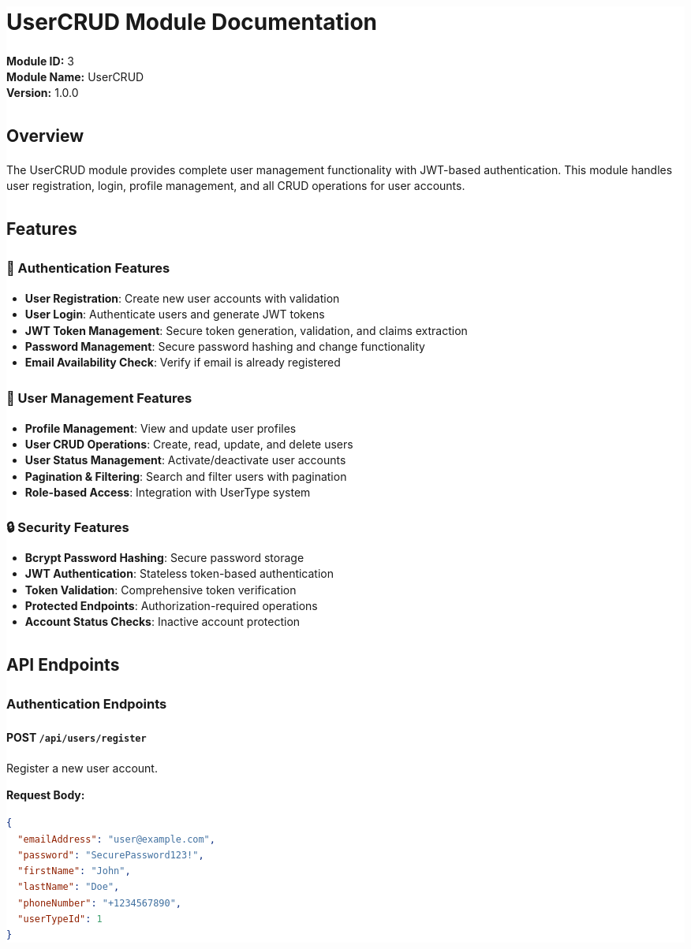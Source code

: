 # UserCRUD Module Documentation

**Module ID:** 3  
**Module Name:** UserCRUD  
**Version:** 1.0.0  

## Overview

The UserCRUD module provides complete user management functionality with JWT-based authentication. This module handles user registration, login, profile management, and all CRUD operations for user accounts.

## Features

### 🔐 Authentication Features
- **User Registration**: Create new user accounts with validation
- **User Login**: Authenticate users and generate JWT tokens
- **JWT Token Management**: Secure token generation, validation, and claims extraction
- **Password Management**: Secure password hashing and change functionality
- **Email Availability Check**: Verify if email is already registered

### 👤 User Management Features  
- **Profile Management**: View and update user profiles
- **User CRUD Operations**: Create, read, update, and delete users
- **User Status Management**: Activate/deactivate user accounts
- **Pagination & Filtering**: Search and filter users with pagination
- **Role-based Access**: Integration with UserType system

### 🔒 Security Features
- **Bcrypt Password Hashing**: Secure password storage
- **JWT Authentication**: Stateless token-based authentication  
- **Token Validation**: Comprehensive token verification
- **Protected Endpoints**: Authorization-required operations
- **Account Status Checks**: Inactive account protection

## API Endpoints

### Authentication Endpoints

#### POST `/api/users/register`
Register a new user account.

**Request Body:**
```json
{
  "emailAddress": "user@example.com",
  "password": "SecurePassword123!",
  "firstName": "John",
  "lastName": "Doe",
  "phoneNumber": "+1234567890",
  "userTypeId": 1
}
```
